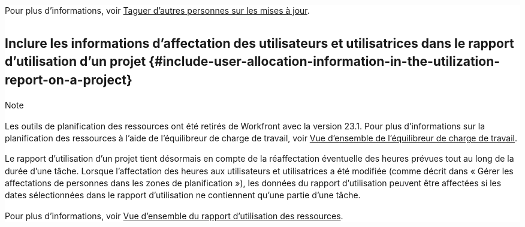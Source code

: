 Pour plus d’informations, voir [Taguer d’autres personnes sur les mises à jour](../../../../workfront-basics/updating-work-items-and-viewing-updates/tag-others-on-updates.md).

## Inclure les informations d’affectation des utilisateurs et utilisatrices dans le rapport d’utilisation d’un projet {#include-user-allocation-information-in-the-utilization-report-on-a-project}

>[!NOTE]
>
>Les outils de planification des ressources ont été retirés de Workfront avec la version 23.1. Pour plus d’informations sur la planification des ressources à l’aide de l’équilibreur de charge de travail, voir [Vue d’ensemble de l’équilibreur de charge de travail](../../../../resource-mgmt/workload-balancer/overview-workload-balancer.md).

Le rapport d’utilisation d’un projet tient désormais en compte de la réaffectation éventuelle des heures prévues tout au long de la durée d’une tâche. Lorsque l’affectation des heures aux utilisateurs et utilisatrices a été modifiée (comme décrit dans « Gérer les affectations de personnes dans les zones de planification »), les données du rapport d’utilisation peuvent être affectées si les dates sélectionnées dans le rapport d’utilisation ne contiennent qu’une partie d’une tâche.

Pour plus d’informations, voir [Vue d’ensemble du rapport d’utilisation des ressources](../../../../reports-and-dashboards/reports/using-built-in-reports/resource-utilization-report.md).
